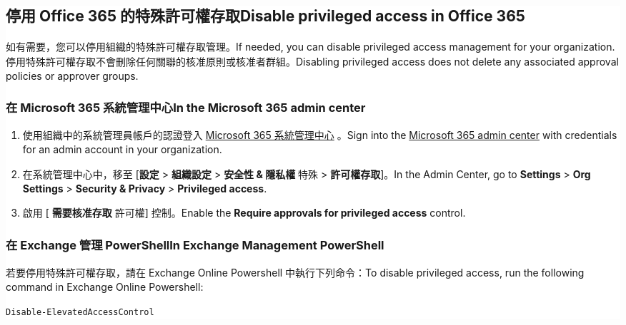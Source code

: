## <a name="disable-privileged-access-in-office-365"></a><span data-ttu-id="e1c9b-239">停用 Office 365 的特殊許可權存取</span><span class="sxs-lookup"><span data-stu-id="e1c9b-239">Disable privileged access in Office 365</span></span>

<span data-ttu-id="e1c9b-240">如有需要，您可以停用組織的特殊許可權存取管理。</span><span class="sxs-lookup"><span data-stu-id="e1c9b-240">If needed, you can disable privileged access management for your organization.</span></span> <span data-ttu-id="e1c9b-241">停用特殊許可權存取不會刪除任何關聯的核准原則或核准者群組。</span><span class="sxs-lookup"><span data-stu-id="e1c9b-241">Disabling privileged access does not delete any associated approval policies or approver groups.</span></span>

### <a name="in-the-microsoft-365-admin-center"></a><span data-ttu-id="e1c9b-242">在 Microsoft 365 系統管理中心</span><span class="sxs-lookup"><span data-stu-id="e1c9b-242">In the Microsoft 365 admin center</span></span>

1. <span data-ttu-id="e1c9b-243">使用組織中的系統管理員帳戶的認證登入 [Microsoft 365 系統管理中心](https://admin.microsoft.com) 。</span><span class="sxs-lookup"><span data-stu-id="e1c9b-243">Sign into the [Microsoft 365 admin center](https://admin.microsoft.com) with credentials for an admin account in your organization.</span></span>

2. <span data-ttu-id="e1c9b-244">在系統管理中心中，移至 [**設定**  >  **組織設定**  >  **安全性 & 隱私權** 特殊  >  **許可權存取**]。</span><span class="sxs-lookup"><span data-stu-id="e1c9b-244">In the Admin Center, go to **Settings** > **Org Settings** > **Security & Privacy** > **Privileged access**.</span></span>

3. <span data-ttu-id="e1c9b-245">啟用 [ **需要核准存取** 許可權] 控制。</span><span class="sxs-lookup"><span data-stu-id="e1c9b-245">Enable the **Require approvals for privileged access** control.</span></span>

### <a name="in-exchange-management-powershell"></a><span data-ttu-id="e1c9b-246">在 Exchange 管理 PowerShell</span><span class="sxs-lookup"><span data-stu-id="e1c9b-246">In Exchange Management PowerShell</span></span>

<span data-ttu-id="e1c9b-247">若要停用特殊許可權存取，請在 Exchange Online Powershell 中執行下列命令：</span><span class="sxs-lookup"><span data-stu-id="e1c9b-247">To disable privileged access, run the following command in Exchange Online Powershell:</span></span>

```PowerShell
Disable-ElevatedAccessControl
```
